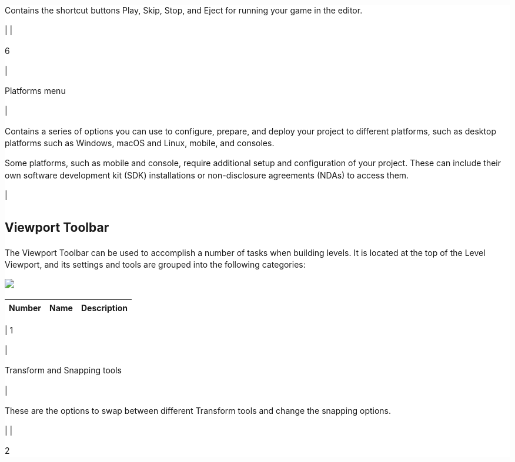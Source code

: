 Contains the shortcut buttons Play, Skip, Stop, and Eject for running your game in the editor.  

 |
| 

6

 | 

Platforms menu

 | 

Contains a series of options you can use to configure, prepare, and deploy your project to different platforms, such as desktop platforms such as Windows, macOS and Linux, mobile, and consoles.

Some platforms, such as mobile and console, require additional setup and configuration of your project. These can include their own software development kit (SDK) installations or non-disclosure agreements (NDAs) to access them.



 |

## Viewport Toolbar

The Viewport Toolbar can be used to accomplish a number of tasks when building levels. It is located at the top of the Level Viewport, and its settings and tools are grouped into the following categories:

[![](https://dev.epicgames.com/community/api/documentation/image/55cc5842-0874-4d8d-84fc-0f3fc2988797?resizing_type=fit)](https://dev.epicgames.com/community/api/documentation/image/55cc5842-0874-4d8d-84fc-0f3fc2988797?resizing_type=fit)

| Number | Name | Description |
| --- | --- | --- |
| 
1

 | 

Transform and Snapping tools

 | 

These are the options to swap between different Transform tools and change the snapping options.

 |
| 

2
